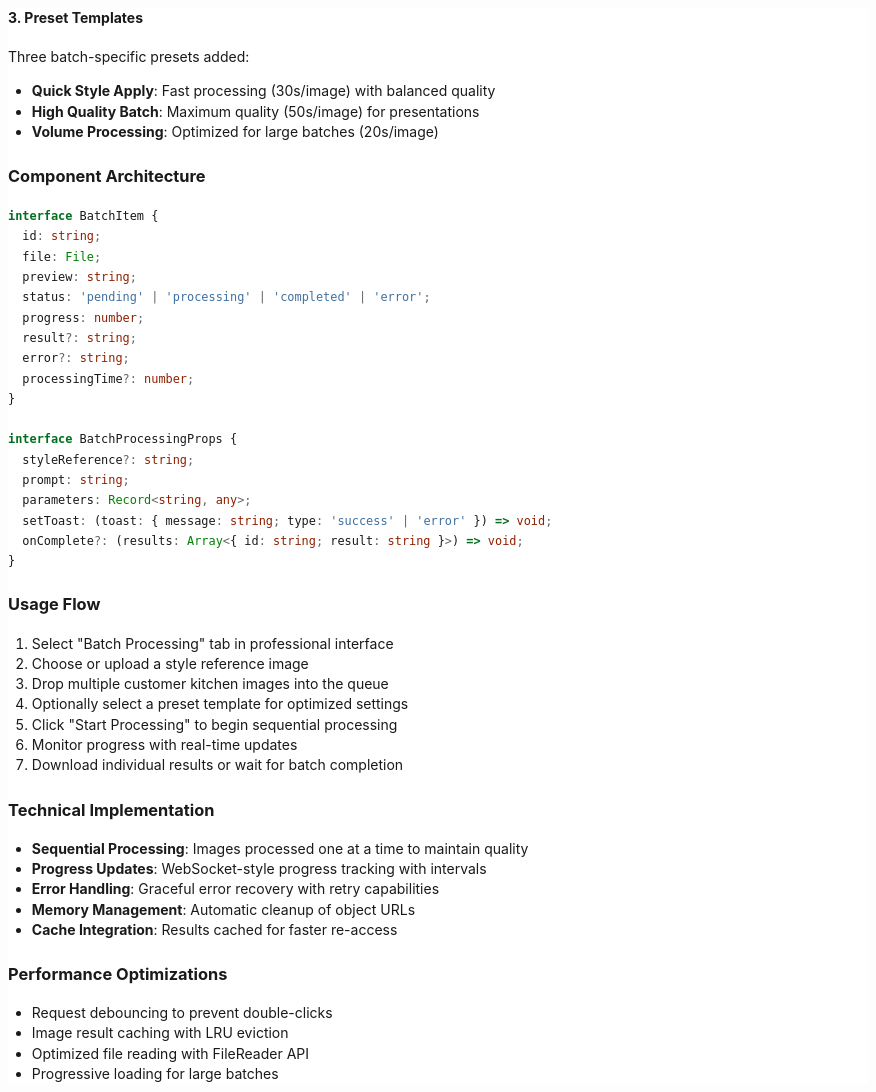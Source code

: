 #### 3. **Preset Templates**
Three batch-specific presets added:
- **Quick Style Apply**: Fast processing (30s/image) with balanced quality
- **High Quality Batch**: Maximum quality (50s/image) for presentations
- **Volume Processing**: Optimized for large batches (20s/image)

### Component Architecture
```typescript
interface BatchItem {
  id: string;
  file: File;
  preview: string;
  status: 'pending' | 'processing' | 'completed' | 'error';
  progress: number;
  result?: string;
  error?: string;
  processingTime?: number;
}

interface BatchProcessingProps {
  styleReference?: string;
  prompt: string;
  parameters: Record<string, any>;
  setToast: (toast: { message: string; type: 'success' | 'error' }) => void;
  onComplete?: (results: Array<{ id: string; result: string }>) => void;
}
```

### Usage Flow
1. Select "Batch Processing" tab in professional interface
2. Choose or upload a style reference image
3. Drop multiple customer kitchen images into the queue
4. Optionally select a preset template for optimized settings
5. Click "Start Processing" to begin sequential processing
6. Monitor progress with real-time updates
7. Download individual results or wait for batch completion

### Technical Implementation
- **Sequential Processing**: Images processed one at a time to maintain quality
- **Progress Updates**: WebSocket-style progress tracking with intervals
- **Error Handling**: Graceful error recovery with retry capabilities
- **Memory Management**: Automatic cleanup of object URLs
- **Cache Integration**: Results cached for faster re-access

### Performance Optimizations
- Request debouncing to prevent double-clicks
- Image result caching with LRU eviction
- Optimized file reading with FileReader API
- Progressive loading for large batches
